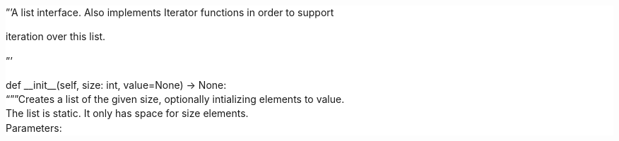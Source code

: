 ”’A list interface. Also implements Iterator functions in order to support

</div>
</div>
</td>
</tr>
<tr>
<td>
<div class="layoutArea">
<div class="column">
iteration over this list.

”’

</div>
</div>
</td>
</tr>
<tr>
<td>
<div class="layoutArea">
<div class="column">
def __init__(self, size: int, value=None) -&gt; None:

</div>
</div>
</td>
</tr>
<tr>
<td>
<div class="layoutArea">
<div class="column">
“””Creates a list of the given size, optionally intializing elements to value.

</div>
</div>
</td>
</tr>
<tr>
<td>
<div class="layoutArea">
<div class="column">
The list is static. It only has space for size elements.

</div>
</div>
</td>
</tr>
<tr>
<td>
<div class="layoutArea">
<div class="column">
Parameters:
